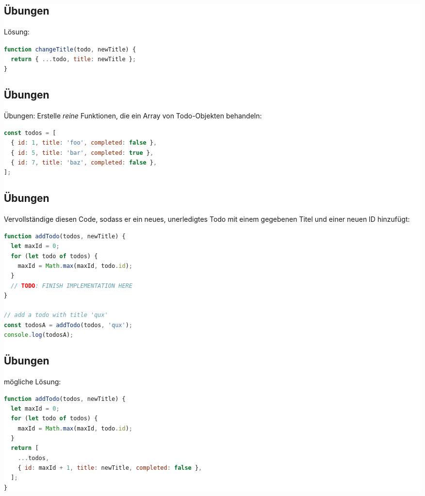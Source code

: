 ## Übungen

Lösung:

```js
function changeTitle(todo, newTitle) {
  return { ...todo, title: newTitle };
}
```

## Übungen

Übungen: Erstelle _reine_ Funktionen, die ein Array von Todo-Objekten behandeln:

```js
const todos = [
  { id: 1, title: 'foo', completed: false },
  { id: 5, title: 'bar', completed: true },
  { id: 7, title: 'baz', completed: false },
];
```

## Übungen

Vervollständige diesen Code, sodass er ein neues, unerledigtes Todo mit einem gegebenen Titel und einer neuen ID hinzufügt:

```ts
function addTodo(todos, newTitle) {
  let maxId = 0;
  for (let todo of todos) {
    maxId = Math.max(maxId, todo.id);
  }
  // TODO: FINISH IMPLEMENTATION HERE
}

// add a todo with title 'qux'
const todosA = addTodo(todos, 'qux');
console.log(todosA);
```

## Übungen

mögliche Lösung:

```js
function addTodo(todos, newTitle) {
  let maxId = 0;
  for (let todo of todos) {
    maxId = Math.max(maxId, todo.id);
  }
  return [
    ...todos,
    { id: maxId + 1, title: newTitle, completed: false },
  ];
}
```

